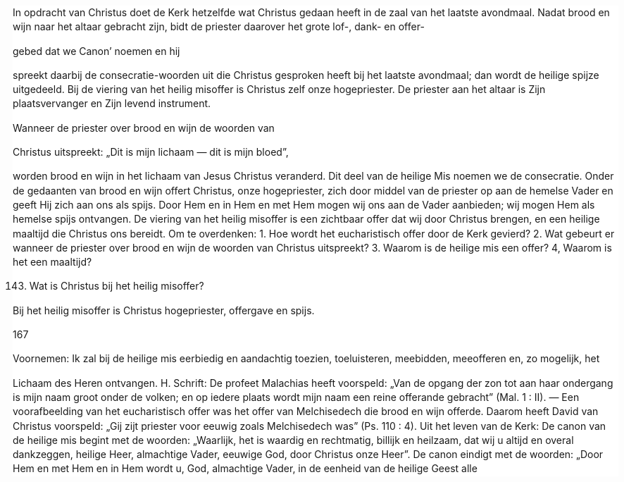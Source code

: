In opdracht van Christus doet de Kerk hetzelfde wat Christus gedaan heeft in de zaal van het laatste avondmaal. Nadat
brood en wijn naar het altaar gebracht zijn, bidt de priester
daarover het grote lof-, dank- en offer-

gebed dat we Canon’ noemen en hij

spreekt daarbij de consecratie-woorden
uit die Christus gesproken heeft bij het
laatste avondmaal; dan wordt de heilige
spijze uitgedeeld.
Bij de viering van het heilig misoffer
is Christus zelf onze hogepriester. De
priester aan het altaar is Zijn plaatsvervanger en Zijn levend
instrument.

Wanneer de priester over brood en wijn de woorden van

Christus uitspreekt: „Dit is mijn lichaam — dit is mijn bloed”,

worden brood en wijn in het lichaam van Jesus Christus veranderd. Dit deel van de heilige Mis noemen we de consecratie.
Onder de gedaanten van brood en wijn offert Christus, onze hogepriester, zich door middel van de priester op aan de
hemelse Vader en geeft Hij zich aan ons als spijs. Door Hem
en in Hem en met Hem mogen wij ons aan de Vader aanbieden; wij mogen Hem als hemelse spijs ontvangen. De viering
van het heilig misoffer is een zichtbaar offer dat wij door
Christus brengen, en een heilige maaltijd die Christus ons bereidt.
Om te overdenken: 1. Hoe wordt het eucharistisch offer door de Kerk
gevierd? 2. Wat gebeurt er wanneer de priester over brood en wijn de
woorden van Christus uitspreekt? 3. Waarom is de heilige mis een offer?
4, Waarom is het een maaltijd?

143. Wat is Christus bij het heilig misoffer?

Bij het heilig misoffer is Christus hogepriester, offergave en spijs.

167

Voornemen: Ik zal bij de heilige mis eerbiedig en aandachtig toezien, toeluisteren, meebidden, meeofferen en, zo mogelijk, het

Lichaam des Heren ontvangen.
H. Schrift: De profeet Malachias heeft voorspeld: „Van de opgang
der zon tot aan haar ondergang is mijn naam groot onder de volken;
en op iedere plaats wordt mijn naam een reine offerande gebracht”
(Mal. 1 : II). — Een voorafbeelding van het eucharistisch offer
was het offer van Melchisedech die brood en wijn offerde. Daarom
heeft David van Christus voorspeld: „Gij zijt priester voor eeuwig
zoals Melchisedech was” (Ps. 110 : 4).
Uit het leven van de Kerk: De canon van de heilige mis begint
met de woorden: „Waarlijk, het is waardig en rechtmatig, billijk en
heilzaam, dat wij u altijd en overal dankzeggen, heilige Heer, almachtige Vader, eeuwige God, door Christus onze Heer”. De canon
eindigt met de woorden: „Door Hem en met Hem en in Hem wordt
u, God, almachtige Vader, in de eenheid van de heilige Geest alle
